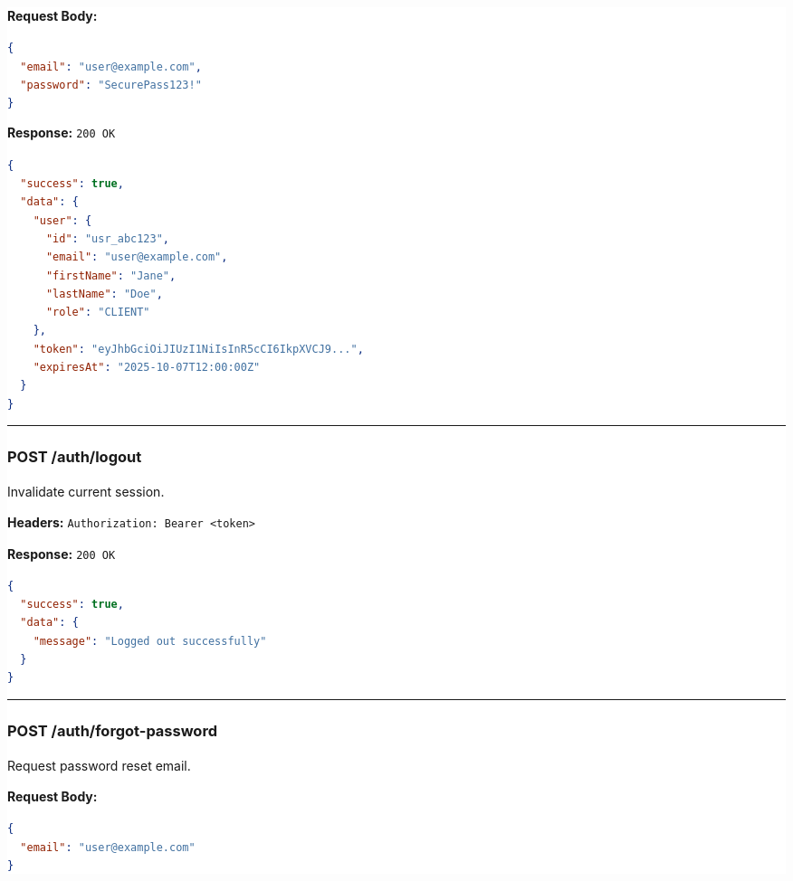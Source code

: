 **Request Body:**
```json
{
  "email": "user@example.com",
  "password": "SecurePass123!"
}
```

**Response:** `200 OK`
```json
{
  "success": true,
  "data": {
    "user": {
      "id": "usr_abc123",
      "email": "user@example.com",
      "firstName": "Jane",
      "lastName": "Doe",
      "role": "CLIENT"
    },
    "token": "eyJhbGciOiJIUzI1NiIsInR5cCI6IkpXVCJ9...",
    "expiresAt": "2025-10-07T12:00:00Z"
  }
}
```

---

### POST /auth/logout
Invalidate current session.

**Headers:** `Authorization: Bearer <token>`

**Response:** `200 OK`
```json
{
  "success": true,
  "data": {
    "message": "Logged out successfully"
  }
}
```

---

### POST /auth/forgot-password
Request password reset email.

**Request Body:**
```json
{
  "email": "user@example.com"
}
```
